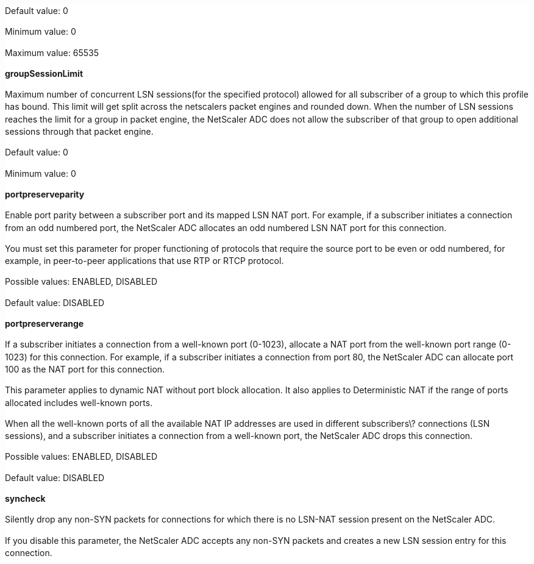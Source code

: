 Default value: 0

Minimum value: 0

Maximum value: 65535



<b>groupSessionLimit</b>

Maximum number of concurrent LSN sessions(for the specified protocol) allowed for all subscriber of a group to which this profile has bound. This limit will get split across the netscalers packet engines and rounded down. When the number of LSN sessions reaches the limit for a group in packet engine, the NetScaler ADC does not allow the subscriber of that group to open additional sessions through that packet engine.

Default value: 0

Minimum value: 0



<b>portpreserveparity</b>

Enable port parity between a subscriber port and its mapped LSN NAT port. For example, if a subscriber initiates a connection from an odd numbered port, the NetScaler ADC allocates an odd numbered LSN NAT port for this connection. 

You must set this parameter for proper functioning of protocols that require the source port to be even or odd numbered, for example, in peer-to-peer applications that use RTP or RTCP protocol.

Possible values: ENABLED, DISABLED

Default value: DISABLED



<b>portpreserverange</b>

If a subscriber initiates a connection from a well-known port (0-1023), allocate a NAT port from the well-known port range (0-1023) for this connection. For example, if a subscriber initiates a connection from port 80, the NetScaler ADC can allocate port 100 as the NAT port for this connection.

This parameter applies to dynamic NAT without port block allocation. It also applies to Deterministic NAT if the range of ports allocated includes well-known ports.

When all the well-known ports of all the available NAT IP addresses are used in different subscribers\\? connections (LSN sessions), and a subscriber initiates a connection from a well-known port, the NetScaler ADC drops this connection.

Possible values: ENABLED, DISABLED

Default value: DISABLED



<b>syncheck</b>

Silently drop any non-SYN packets for connections for which there is no LSN-NAT session present on the NetScaler ADC. 

If you disable this parameter, the NetScaler ADC accepts any non-SYN packets and creates a new LSN session entry for this connection. 
